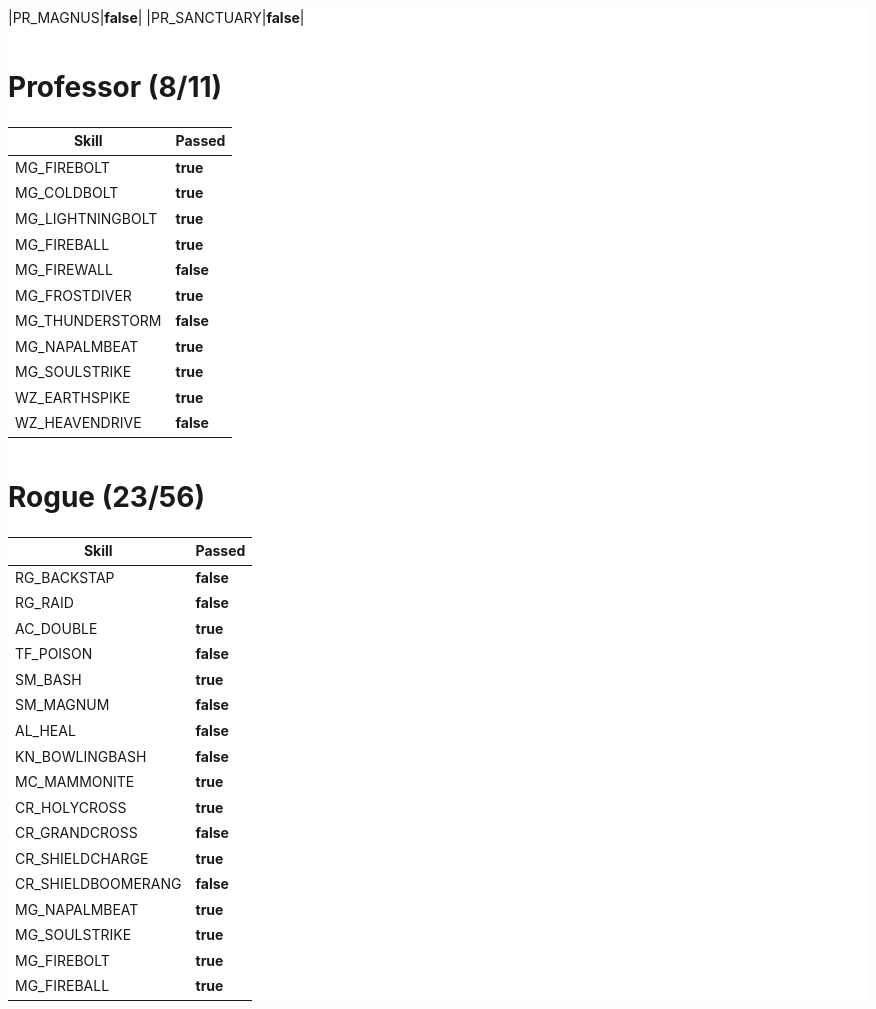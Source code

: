 |PR_MAGNUS|**false**|
|PR_SANCTUARY|**false**|
# Professor (8/11)
|Skill|Passed|
|-|-|
|MG_FIREBOLT|**true**|
|MG_COLDBOLT|**true**|
|MG_LIGHTNINGBOLT|**true**|
|MG_FIREBALL|**true**|
|MG_FIREWALL|**false**|
|MG_FROSTDIVER|**true**|
|MG_THUNDERSTORM|**false**|
|MG_NAPALMBEAT|**true**|
|MG_SOULSTRIKE|**true**|
|WZ_EARTHSPIKE|**true**|
|WZ_HEAVENDRIVE|**false**|
# Rogue (23/56)
|Skill|Passed|
|-|-|
|RG_BACKSTAP|**false**|
|RG_RAID|**false**|
|AC_DOUBLE|**true**|
|TF_POISON|**false**|
|SM_BASH|**true**|
|SM_MAGNUM|**false**|
|AL_HEAL|**false**|
|KN_BOWLINGBASH|**false**|
|MC_MAMMONITE|**true**|
|CR_HOLYCROSS|**true**|
|CR_GRANDCROSS|**false**|
|CR_SHIELDCHARGE|**true**|
|CR_SHIELDBOOMERANG|**false**|
|MG_NAPALMBEAT|**true**|
|MG_SOULSTRIKE|**true**|
|MG_FIREBOLT|**true**|
|MG_FIREBALL|**true**|